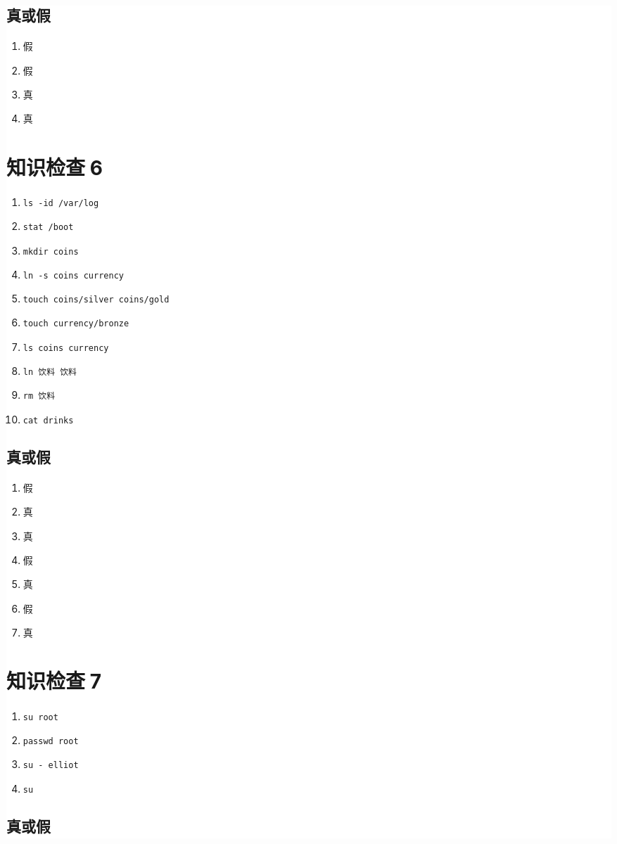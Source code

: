 ## 真或假

1.  假

1.  假

1.  真

1.  真

# 知识检查 6

1.  `ls -id /var/log`

1.  `stat /boot`

1.  `mkdir coins`

1.  `ln -s coins currency`

1.  `touch coins/silver coins/gold`

1.  `touch currency/bronze`

1.  `ls coins currency`

1.  `ln 饮料 饮料`

1.  `rm 饮料`

1.  `cat drinks`

## 真或假

1.  假

1.  真

1.  真

1.  假

1.  真

1.  假

1.  真

# 知识检查 7

1.  `su root`

1.  `passwd root`

1.  `su - elliot`

1.  `su`

## 真或假
